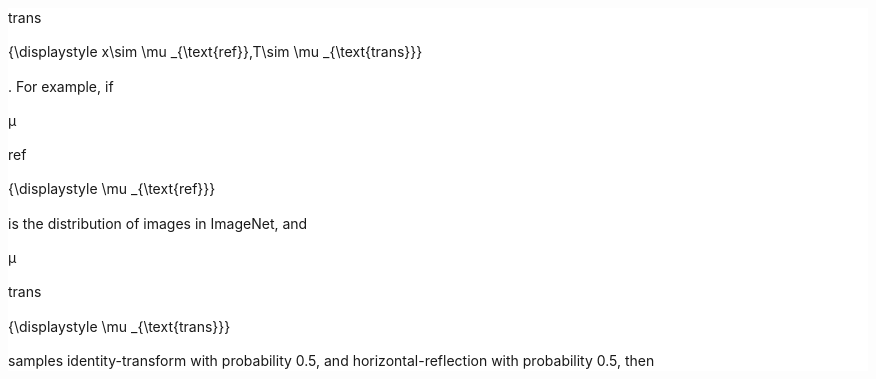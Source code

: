 


trans










{\displaystyle x\sim \mu _{\text{ref}},T\sim \mu _{\text{trans}}}




. For example, if 










μ




ref










{\displaystyle \mu _{\text{ref}}}




 is the distribution of images in ImageNet, and 










μ




trans










{\displaystyle \mu _{\text{trans}}}




 samples identity-transform with probability 0.5, and horizontal-reflection with probability 0.5, then 
